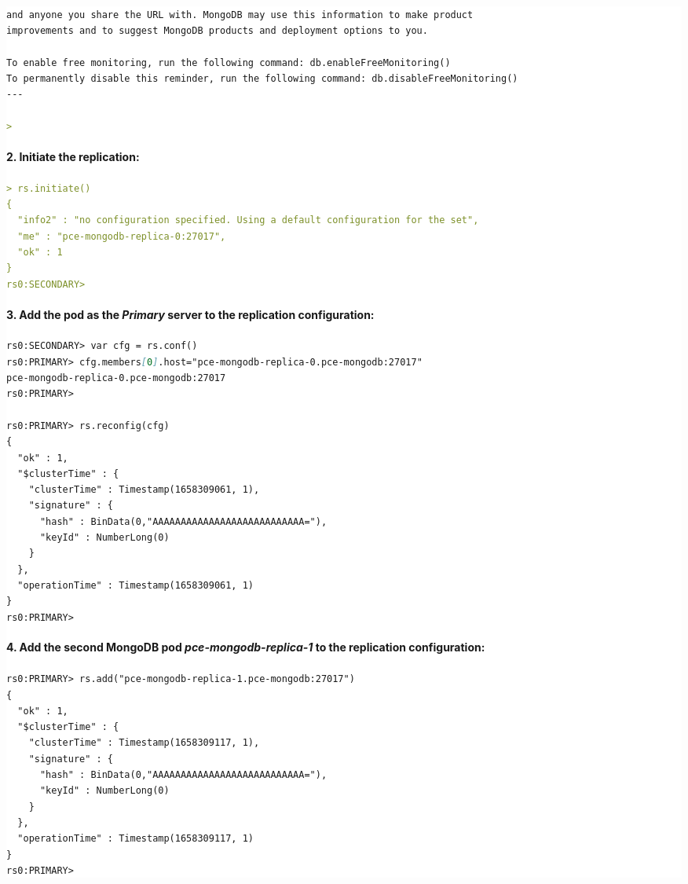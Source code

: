 ```markdown
and anyone you share the URL with. MongoDB may use this information to make product
improvements and to suggest MongoDB products and deployment options to you.

To enable free monitoring, run the following command: db.enableFreeMonitoring()
To permanently disable this reminder, run the following command: db.disableFreeMonitoring()
---

> 
```

#### 2. Initiate the replication:

```markdown
> rs.initiate()
{
  "info2" : "no configuration specified. Using a default configuration for the set",
  "me" : "pce-mongodb-replica-0:27017",
  "ok" : 1
}
rs0:SECONDARY>
```

#### 3. Add the pod as the *Primary* server to the replication configuration:

```markdown
rs0:SECONDARY> var cfg = rs.conf()
rs0:PRIMARY> cfg.members[0].host="pce-mongodb-replica-0.pce-mongodb:27017"
pce-mongodb-replica-0.pce-mongodb:27017
rs0:PRIMARY>

rs0:PRIMARY> rs.reconfig(cfg)
{
  "ok" : 1,
  "$clusterTime" : {
    "clusterTime" : Timestamp(1658309061, 1),
    "signature" : {
      "hash" : BinData(0,"AAAAAAAAAAAAAAAAAAAAAAAAAAA="),
      "keyId" : NumberLong(0)
    }
  },
  "operationTime" : Timestamp(1658309061, 1)
}
rs0:PRIMARY>
```

#### 4. Add the second MongoDB pod *pce-mongodb-replica-1* to the replication configuration:

```markdown
rs0:PRIMARY> rs.add("pce-mongodb-replica-1.pce-mongodb:27017")
{
  "ok" : 1,
  "$clusterTime" : {
    "clusterTime" : Timestamp(1658309117, 1),
    "signature" : {
      "hash" : BinData(0,"AAAAAAAAAAAAAAAAAAAAAAAAAAA="),
      "keyId" : NumberLong(0)
    }
  },
  "operationTime" : Timestamp(1658309117, 1)
}
rs0:PRIMARY>
```
